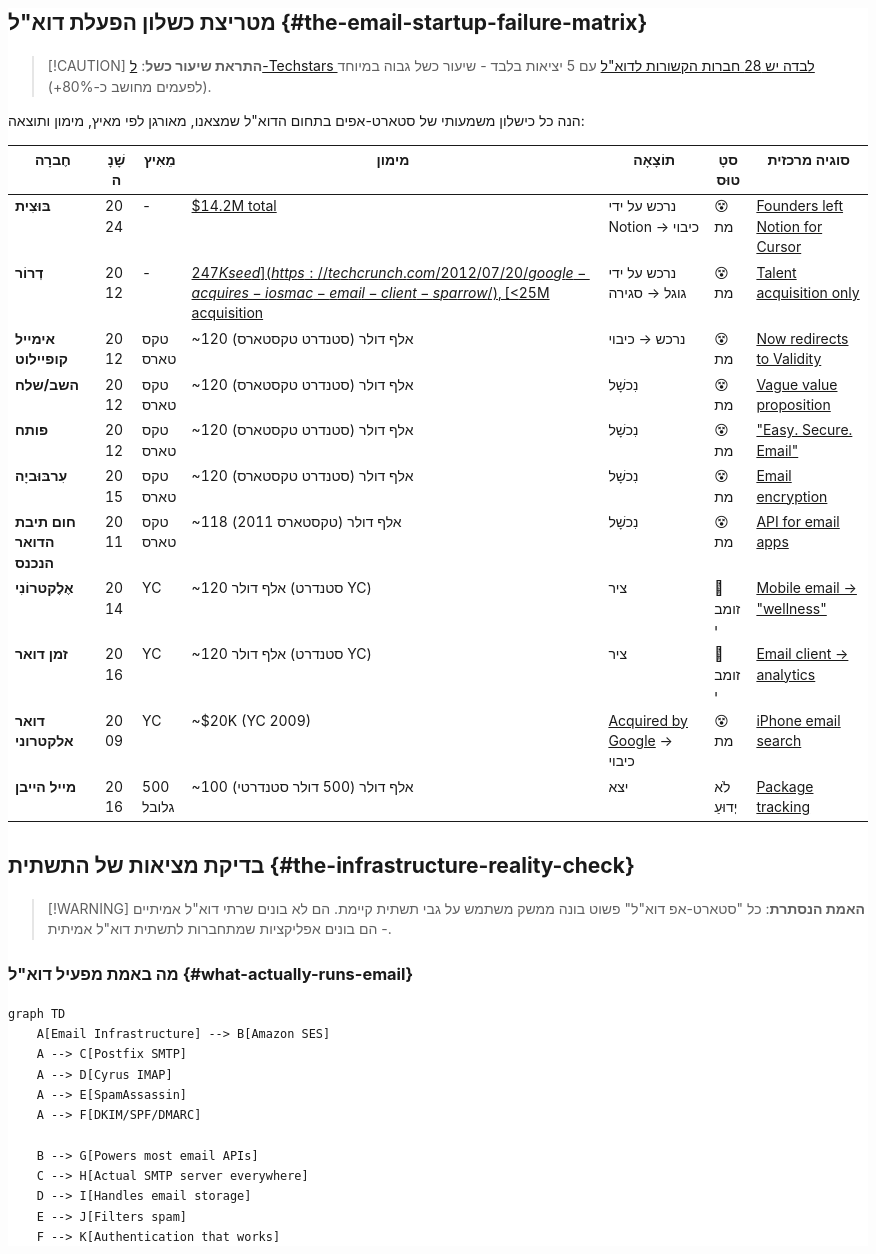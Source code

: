 ## מטריצת כשלון הפעלת דוא"ל {#the-email-startup-failure-matrix}

> \[!CAUTION]
> **התראת שיעור כשל**: [ל-Techstars לבדה יש 28 חברות הקשורות לדוא"ל](https://www.techstars.com/portfolio) עם 5 יציאות בלבד - שיעור כשל גבוה במיוחד (לפעמים מחושב כ-80%+).

הנה כל כישלון משמעותי של סטארט-אפים בתחום הדוא"ל שמצאנו, מאורגן לפי מאיץ, מימון ותוצאה:

| חֶברָה | שָׁנָה | מֵאִיץ | מימון | תוֹצָאָה | סטָטוּס | סוגיה מרכזית |
| ----------------- | ---- | ----------- | ------------------------------------------------------------------------------------------------------------------------------------------------------------------------------------------------------------ | ---------------------------------------------------------------------------------------- | --------- | ------------------------------------------------------------------------------------------------------------------------------------- |
| **בּוּצִית** | 2024 | - | [$14.2M total](https://techcrunch.com/2022/03/30/skiff-series-a-encrypted-workspaces/) | נרכש על ידי Notion → כיבוי | 😵 מת | [Founders left Notion for Cursor](https://x.com/skeptrune/status/1939763513695903946) |
| **דְרוֹר** | 2012 | - | [$247K seed](https://techcrunch.com/2012/07/20/google-acquires-iosmac-email-client-sparrow/), [<$25M acquisition](https://www.theverge.com/2012/7/20/3172365/sources-google-sparrow-25-million-gmail-client) | נרכש על ידי גוגל → סגירה | 😵 מת | [Talent acquisition only](https://money.cnn.com/2012/07/20/technology/google-acquires-sparrow/index.htm) |
| **אימייל קופיילוט** | 2012 | טקסטארס | ~120 אלף דולר (סטנדרט טקסטארס) | נרכש → כיבוי | 😵 מת | [Now redirects to Validity](https://www.validity.com/blog/validity-return-path-announcement/) |
| **השב/שלח** | 2012 | טקסטארס | ~120 אלף דולר (סטנדרט טקסטארס) | נִכשָׁל | 😵 מת | [Vague value proposition](https://www.f6s.com/company/replysend) |
| **פותח** | 2012 | טקסטארס | ~120 אלף דולר (סטנדרט טקסטארס) | נִכשָׁל | 😵 מת | ["Easy. Secure. Email"](https://www.geekwire.com/2012/techstars-spotlight-nveloped/) |
| **עִרבּוּביָה** | 2015 | טקסטארס | ~120 אלף דולר (סטנדרט טקסטארס) | נִכשָׁל | 😵 מת | [Email encryption](https://www.siliconrepublic.com/start-ups/irish-start-up-jumble-one-of-11-included-in-techstars-cloud-accelerator) |
| **חום תיבת הדואר הנכנס** | 2011 | טקסטארס | ~118 אלף דולר (טקסטארס 2011) | נִכשָׁל | 😵 מת | [API for email apps](https://twitter.com/inboxfever) |
| **אֶלֶקטרוֹנִי** | 2014 | YC | ~120 אלף דולר (סטנדרט YC) | ציר | 🧟 זומבי | [Mobile email → "wellness"](https://www.ycdb.co/company/emailio) |
| **זמן דואר** | 2016 | YC | ~120 אלף דולר (סטנדרט YC) | ציר | 🧟 זומבי | [Email client → analytics](https://www.ycdb.co/company/mailtime) |
| **דואר אלקטרוני** | 2009 | YC | ~$20K (YC 2009) | [Acquired by Google](https://techcrunch.com/2010/02/17/google-remail-iphone/) → כיבוי | 😵 מת | [iPhone email search](https://www.ycombinator.com/companies/remail) |
| **מייל הייבן** | 2016 | 500 גלובל | ~100 אלף דולר (500 דולר סטנדרטי) | יצא | לֹא יְדוּעַ | [Package tracking](https://medium.com/@Kela/the-mailhaven-a-smarter-way-to-track-manage-and-receive-packages-edf202d73b06) |

## בדיקת מציאות של התשתית {#the-infrastructure-reality-check}

> \[!WARNING]
> **האמת הנסתרת**: כל "סטארט-אפ דוא"ל" פשוט בונה ממשק משתמש על גבי תשתית קיימת. הם לא בונים שרתי דוא"ל אמיתיים - הם בונים אפליקציות שמתחברות לתשתית דוא"ל אמיתית.

### מה באמת מפעיל דוא"ל {#what-actually-runs-email}

```mermaid
graph TD
    A[Email Infrastructure] --> B[Amazon SES]
    A --> C[Postfix SMTP]
    A --> D[Cyrus IMAP]
    A --> E[SpamAssassin]
    A --> F[DKIM/SPF/DMARC]

    B --> G[Powers most email APIs]
    C --> H[Actual SMTP server everywhere]
    D --> I[Handles email storage]
    E --> J[Filters spam]
    F --> K[Authentication that works]
```
